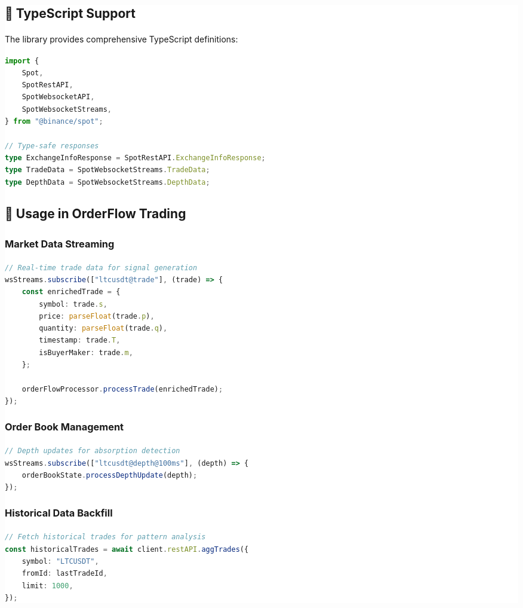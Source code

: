 ## 🔷 TypeScript Support

The library provides comprehensive TypeScript definitions:

```typescript
import {
    Spot,
    SpotRestAPI,
    SpotWebsocketAPI,
    SpotWebsocketStreams,
} from "@binance/spot";

// Type-safe responses
type ExchangeInfoResponse = SpotRestAPI.ExchangeInfoResponse;
type TradeData = SpotWebsocketStreams.TradeData;
type DepthData = SpotWebsocketStreams.DepthData;
```

## 🎯 Usage in OrderFlow Trading

### Market Data Streaming

```typescript
// Real-time trade data for signal generation
wsStreams.subscribe(["ltcusdt@trade"], (trade) => {
    const enrichedTrade = {
        symbol: trade.s,
        price: parseFloat(trade.p),
        quantity: parseFloat(trade.q),
        timestamp: trade.T,
        isBuyerMaker: trade.m,
    };

    orderFlowProcessor.processTrade(enrichedTrade);
});
```

### Order Book Management

```typescript
// Depth updates for absorption detection
wsStreams.subscribe(["ltcusdt@depth@100ms"], (depth) => {
    orderBookState.processDepthUpdate(depth);
});
```

### Historical Data Backfill

```typescript
// Fetch historical trades for pattern analysis
const historicalTrades = await client.restAPI.aggTrades({
    symbol: "LTCUSDT",
    fromId: lastTradeId,
    limit: 1000,
});
```
